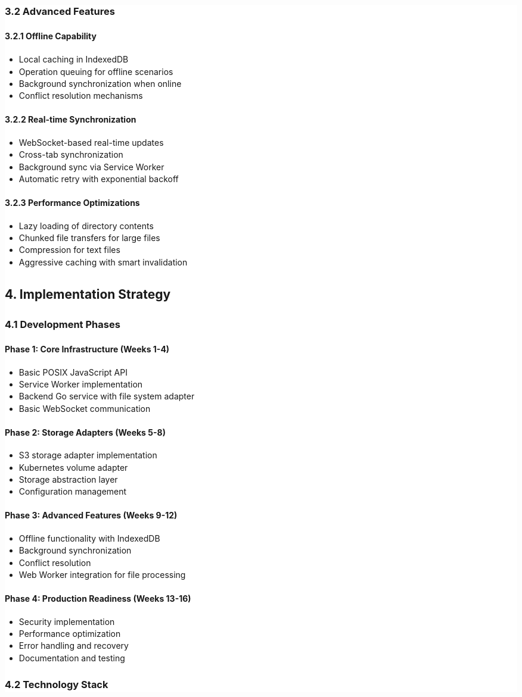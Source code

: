 ### 3.2 Advanced Features

#### 3.2.1 Offline Capability
- Local caching in IndexedDB
- Operation queuing for offline scenarios
- Background synchronization when online
- Conflict resolution mechanisms

#### 3.2.2 Real-time Synchronization
- WebSocket-based real-time updates
- Cross-tab synchronization
- Background sync via Service Worker
- Automatic retry with exponential backoff

#### 3.2.3 Performance Optimizations
- Lazy loading of directory contents
- Chunked file transfers for large files
- Compression for text files
- Aggressive caching with smart invalidation

## 4. Implementation Strategy

### 4.1 Development Phases

#### Phase 1: Core Infrastructure (Weeks 1-4)
- Basic POSIX JavaScript API
- Service Worker implementation
- Backend Go service with file system adapter
- Basic WebSocket communication

#### Phase 2: Storage Adapters (Weeks 5-8)
- S3 storage adapter implementation
- Kubernetes volume adapter
- Storage abstraction layer
- Configuration management

#### Phase 3: Advanced Features (Weeks 9-12)
- Offline functionality with IndexedDB
- Background synchronization
- Conflict resolution
- Web Worker integration for file processing

#### Phase 4: Production Readiness (Weeks 13-16)
- Security implementation
- Performance optimization
- Error handling and recovery
- Documentation and testing

### 4.2 Technology Stack
